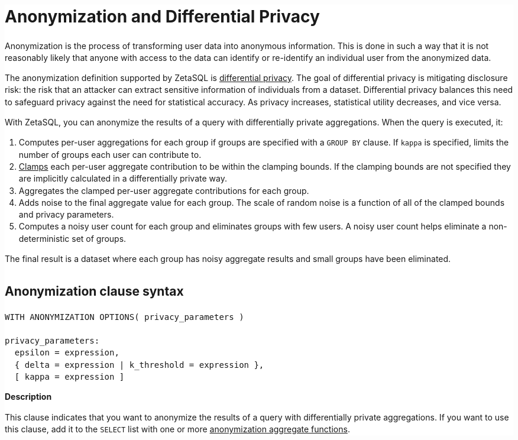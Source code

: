 

# Anonymization and Differential Privacy 
<a id="anonymization_syntax"></a>



Anonymization is the process of transforming user data into anonymous
information. This is done in such a way that it is not reasonably likely that
anyone with access to the data can identify or re-identify an individual user
from the anonymized data.

The anonymization definition supported by ZetaSQL is
[differential privacy][wiki-diff-privacy]. The goal of differential privacy
is mitigating disclosure risk: the risk that an attacker can extract sensitive
information of individuals from a dataset. Differential privacy balances
this need to safeguard privacy against the need for statistical accuracy.
As privacy increases, statistical utility decreases, and vice versa.

With ZetaSQL, you can anonymize the results of a query with
differentially private aggregations. When the query is executed, it:

1.  Computes per-user aggregations for each group if groups are specified with
    a `GROUP BY` clause. If `kappa` is specified, limits the
    number of groups each user can contribute to.
1.  [Clamps][anon-clamping] each per-user aggregate contribution to be within
    the clamping bounds. If the clamping bounds are not specified they are
    implicitly calculated in a differentially private way.
1.  Aggregates the clamped per-user aggregate contributions for each group.
1.  Adds noise to the final aggregate value for each group. The scale of
    random noise is a function of all of the clamped bounds and privacy
    parameters.
1.  Computes a noisy user count for each group and eliminates groups with
    few users. A noisy user count helps eliminate a non-deterministic set
    of groups.

The final result is a dataset where each group has noisy aggregate results
and small groups have been eliminated.

## Anonymization clause syntax 
<a id="anon_query_syntax"></a>

<pre>
WITH ANONYMIZATION OPTIONS( privacy_parameters )

privacy_parameters:
  epsilon = expression,
  { delta = expression | k_threshold = expression },
  [ kappa = expression ]
</pre>

**Description**

This clause indicates that you want to anonymize the results of a query with
differentially private aggregations. If you want to use this clause, add it to
the `SELECT` list with one or more
[anonymization aggregate functions][anonymization-functions].


[anon-expression]: #anon_expression
[anon-resources]: #anon_resources
[anon-query]: #anon_query
[anon-k-threshold]: #anon_k_threshold
[anon-epsilon]: #anon_epsilon
[anon-kappa]: #anon_kappa
[anon-delta]: #anon_delta
[anon-from]: https://github.com/google/zetasql/blob/master/docs/query-syntax.md#from_clause
[anon-select-list]: https://github.com/google/zetasql/blob/master/docs/query-syntax.md#select_list
[anon-group-by]: https://github.com/google/zetasql/blob/master/docs/query-syntax.md#group_by_clause
[wiki-diff-privacy]: https://en.wikipedia.org/wiki/Differential_privacy
[anonymization-functions]: https://github.com/google/zetasql/blob/master/docs/aggregate_anonymization_functions.md
[anon-clamping]: https://github.com/google/zetasql/blob/master/docs/aggregate_anonymization_functions.md#anon_clamping
[anon-exp-clamping]: https://github.com/google/zetasql/blob/master/docs/aggregate_anonymization_functions.md#anon_explicit_clamping
[anon-imp-clamping]: https://github.com/google/zetasql/blob/master/docs/aggregate_anonymization_functions.md#anon_implicit_clamping
[anon-avg]: https://github.com/google/zetasql/blob/master/docs/aggregate_anonymization_functions.md#anon_avg